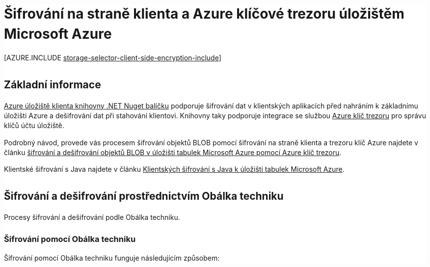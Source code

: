 <properties
    pageTitle="Šifrování klientských s .NET pro Microsoft Azure úložiště | Microsoft Azure"
    description="Knihovna Azure úložiště klienta pro .NET podporuje šifrování na straně klienta a integrace se službou Azure klíč trezoru maximální cenného papíru pro úložišti Azure aplikace."
    services="storage"
    documentationCenter=".net"
    authors="robinsh"
    manager="carmonm"
    editor="tysonn"/>

<tags
    ms.service="storage"
    ms.workload="storage"
    ms.tgt_pltfrm="na"
    ms.devlang="na"
    ms.topic="article"
    ms.date="08/03/2016"
    ms.author="robinsh"/>


# <a name="client-side-encryption-and-azure-key-vault-for-microsoft-azure-storage"></a>Šifrování na straně klienta a Azure klíčové trezoru úložištěm Microsoft Azure

[AZURE.INCLUDE [storage-selector-client-side-encryption-include](../../includes/storage-selector-client-side-encryption-include.md)]

## <a name="overview"></a>Základní informace

[Azure úložiště klienta knihovny .NET Nuget balíčku](https://www.nuget.org/packages/WindowsAzure.Storage) podporuje šifrování dat v klientských aplikacích před nahráním k základnímu úložišti Azure a dešifrování dat při stahování klientovi. Knihovny taky podporuje integrace se službou [Azure klíč trezoru](https://azure.microsoft.com/services/key-vault/) pro správu klíčů účtu úložiště.

Podrobný návod, provede vás procesem šifrování objektů BLOB pomocí šifrování na straně klienta a trezoru klíč Azure najdete v článku [šifrování a dešifrování objektů BLOB v úložišti tabulek Microsoft Azure pomocí Azure klíč trezoru](storage-encrypt-decrypt-blobs-key-vault.md).

Klientské šifrování s Java najdete v článku [Klientských šifrování s Java k úložišti tabulek Microsoft Azure](storage-client-side-encryption-java.md).

## <a name="encryption-and-decryption-via-the-envelope-technique"></a>Šifrování a dešifrování prostřednictvím Obálka techniku

Procesy šifrování a dešifrování podle Obálka techniku.

### <a name="encryption-via-the-envelope-technique"></a>Šifrování pomocí Obálka techniku

Šifrování pomocí Obálka techniku funguje následujícím způsobem:
